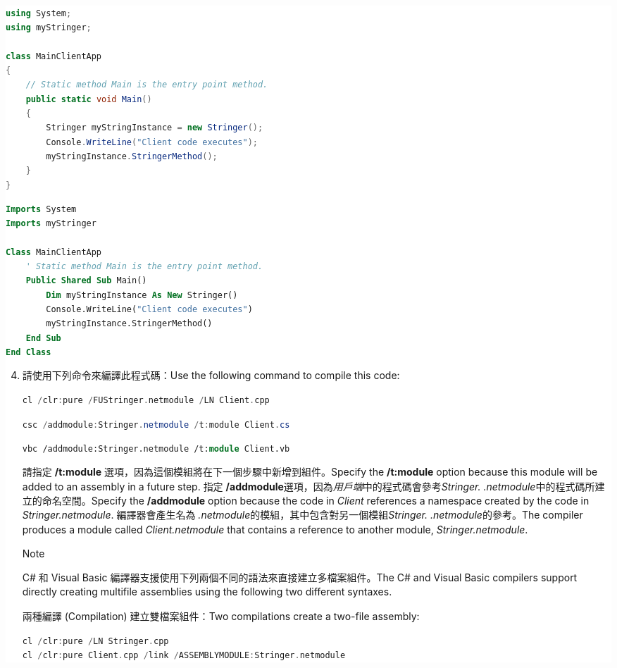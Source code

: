    ```csharp
   using System;
   using myStringer;

   class MainClientApp
   {
       // Static method Main is the entry point method.
       public static void Main()
       {
           Stringer myStringInstance = new Stringer();
           Console.WriteLine("Client code executes");
           myStringInstance.StringerMethod();
       }
   }
   ```

   ```vb
   Imports System
   Imports myStringer

   Class MainClientApp
       ' Static method Main is the entry point method.
       Public Shared Sub Main()
           Dim myStringInstance As New Stringer()
           Console.WriteLine("Client code executes")
           myStringInstance.StringerMethod()
       End Sub
   End Class
   ```

4. <span data-ttu-id="25cf6-118">請使用下列命令來編譯此程式碼：</span><span class="sxs-lookup"><span data-stu-id="25cf6-118">Use the following command to compile this code:</span></span>

   ```cpp
   cl /clr:pure /FUStringer.netmodule /LN Client.cpp
   ```

   ```csharp
   csc /addmodule:Stringer.netmodule /t:module Client.cs
   ```

   ```vb
   vbc /addmodule:Stringer.netmodule /t:module Client.vb
   ```

   <span data-ttu-id="25cf6-119">請指定 **/t:module** 選項，因為這個模組將在下一個步驟中新增到組件。</span><span class="sxs-lookup"><span data-stu-id="25cf6-119">Specify the **/t:module** option because this module will be added to an assembly in a future step.</span></span> <span data-ttu-id="25cf6-120">指定 **/addmodule**選項，因為*用戶端*中的程式碼會參考*Stringer. .netmodule*中的程式碼所建立的命名空間。</span><span class="sxs-lookup"><span data-stu-id="25cf6-120">Specify the **/addmodule** option because the code in *Client* references a namespace created by the code in *Stringer.netmodule*.</span></span> <span data-ttu-id="25cf6-121">編譯器會產生名為 *.netmodule*的模組，其中包含對另一個模組*Stringer. .netmodule*的參考。</span><span class="sxs-lookup"><span data-stu-id="25cf6-121">The compiler produces a module called *Client.netmodule* that contains a reference to another module, *Stringer.netmodule*.</span></span>

   > [!NOTE]
   > <span data-ttu-id="25cf6-122">C# 和 Visual Basic 編譯器支援使用下列兩個不同的語法來直接建立多檔案組件。</span><span class="sxs-lookup"><span data-stu-id="25cf6-122">The C# and Visual Basic compilers support directly creating multifile assemblies using the following two different syntaxes.</span></span>
   >
   > <span data-ttu-id="25cf6-123">兩種編譯 (Compilation) 建立雙檔案組件：</span><span class="sxs-lookup"><span data-stu-id="25cf6-123">Two compilations create a two-file assembly:</span></span>
   >
   >   ```cpp
   >   cl /clr:pure /LN Stringer.cpp
   >   cl /clr:pure Client.cpp /link /ASSEMBLYMODULE:Stringer.netmodule
   >   ```
   >
   >   ```csharp